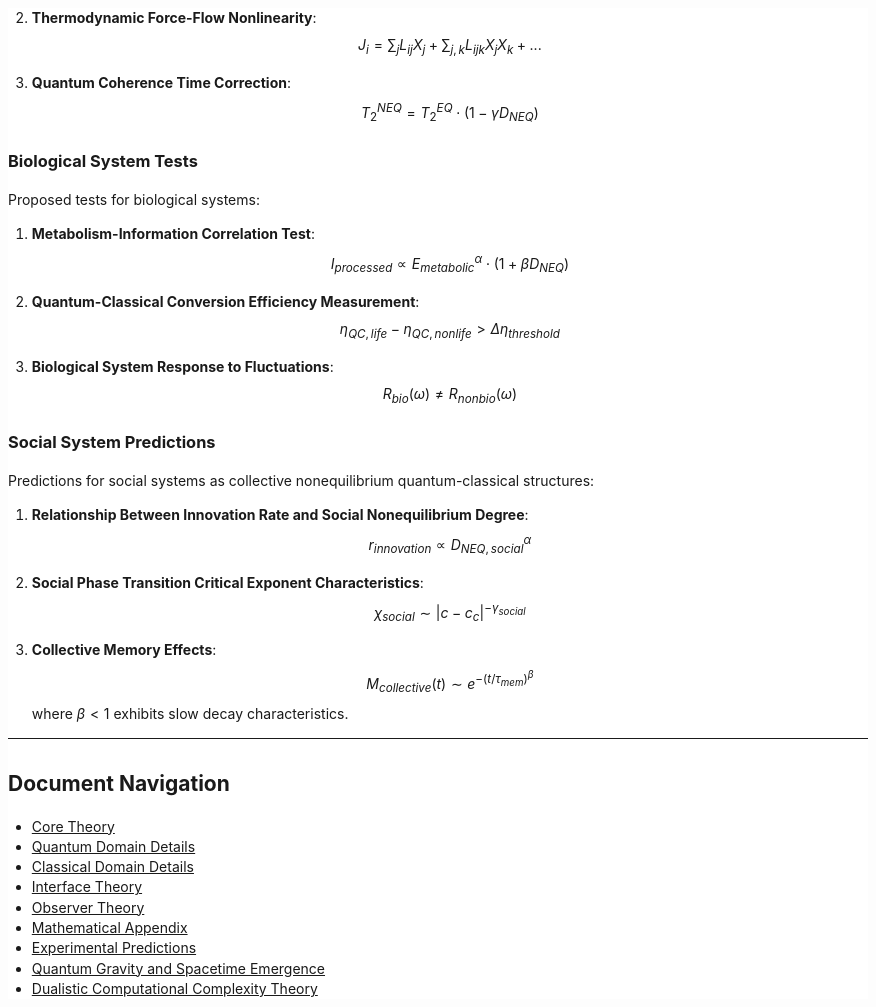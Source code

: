 2. **Thermodynamic Force-Flow Nonlinearity**:
   $$J_i = \sum_j L_{ij}X_j + \sum_{j,k} L_{ijk}X_j X_k + ...$$

3. **Quantum Coherence Time Correction**:
   $$T_2^{NEQ} = T_2^{EQ} \cdot (1 - \gamma D_{NEQ})$$

### Biological System Tests

Proposed tests for biological systems:

1. **Metabolism-Information Correlation Test**:
   $$I_{processed} \propto E_{metabolic}^{\alpha} \cdot (1 + \beta D_{NEQ})$$

2. **Quantum-Classical Conversion Efficiency Measurement**:
   $$\eta_{QC,life} - \eta_{QC,nonlife} > \Delta\eta_{threshold}$$

3. **Biological System Response to Fluctuations**:
   $$R_{bio}(\omega) \neq R_{nonbio}(\omega)$$

### Social System Predictions

Predictions for social systems as collective nonequilibrium quantum-classical structures:

1. **Relationship Between Innovation Rate and Social Nonequilibrium Degree**:
   $$r_{innovation} \propto D_{NEQ,social}^{\alpha}$$

2. **Social Phase Transition Critical Exponent Characteristics**:
   $$\chi_{social} \sim |c-c_c|^{-\gamma_{social}}$$

3. **Collective Memory Effects**:
   $$M_{collective}(t) \sim e^{-(t/\tau_{mem})^{\beta}}$$
   where $\beta < 1$ exhibits slow decay characteristics.

---

## Document Navigation
- [Core Theory](formal_theory_en.md)
- [Quantum Domain Details](formal_theory_quantum_domain_en.md)
- [Classical Domain Details](formal_theory_classical_domain_en.md)
- [Interface Theory](formal_theory_interface_en.md)
- [Observer Theory](formal_theory_observer_en.md)
- [Mathematical Appendix](formal_theory_mathematical_appendix_en.md)
- [Experimental Predictions](formal_theory_experimental_en.md)
- [Quantum Gravity and Spacetime Emergence](formal_theory_gravity_spacetime_en.md)
- [Dualistic Computational Complexity Theory](formal_theory_computation_en.md) 